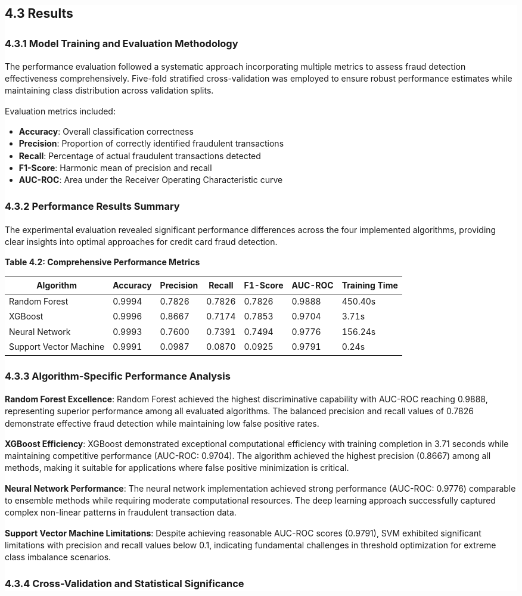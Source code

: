 ## 4.3 Results

### 4.3.1 Model Training and Evaluation Methodology

The performance evaluation followed a systematic approach incorporating multiple metrics to assess fraud detection effectiveness comprehensively. Five-fold stratified cross-validation was employed to ensure robust performance estimates while maintaining class distribution across validation splits.

Evaluation metrics included:
- **Accuracy**: Overall classification correctness
- **Precision**: Proportion of correctly identified fraudulent transactions
- **Recall**: Percentage of actual fraudulent transactions detected
- **F1-Score**: Harmonic mean of precision and recall
- **AUC-ROC**: Area under the Receiver Operating Characteristic curve

### 4.3.2 Performance Results Summary

The experimental evaluation revealed significant performance differences across the four implemented algorithms, providing clear insights into optimal approaches for credit card fraud detection.

**Table 4.2: Comprehensive Performance Metrics**

| Algorithm | Accuracy | Precision | Recall | F1-Score | AUC-ROC | Training Time |
|-----------|----------|-----------|--------|----------|---------|---------------|
| Random Forest | 0.9994 | 0.7826 | 0.7826 | 0.7826 | 0.9888 | 450.40s |
| XGBoost | 0.9996 | 0.8667 | 0.7174 | 0.7853 | 0.9704 | 3.71s |
| Neural Network | 0.9993 | 0.7600 | 0.7391 | 0.7494 | 0.9776 | 156.24s |
| Support Vector Machine | 0.9991 | 0.0987 | 0.0870 | 0.0925 | 0.9791 | 0.24s |

### 4.3.3 Algorithm-Specific Performance Analysis

**Random Forest Excellence**: Random Forest achieved the highest discriminative capability with AUC-ROC reaching 0.9888, representing superior performance among all evaluated algorithms. The balanced precision and recall values of 0.7826 demonstrate effective fraud detection while maintaining low false positive rates.

**XGBoost Efficiency**: XGBoost demonstrated exceptional computational efficiency with training completion in 3.71 seconds while maintaining competitive performance (AUC-ROC: 0.9704). The algorithm achieved the highest precision (0.8667) among all methods, making it suitable for applications where false positive minimization is critical.

**Neural Network Performance**: The neural network implementation achieved strong performance (AUC-ROC: 0.9776) comparable to ensemble methods while requiring moderate computational resources. The deep learning approach successfully captured complex non-linear patterns in fraudulent transaction data.

**Support Vector Machine Limitations**: Despite achieving reasonable AUC-ROC scores (0.9791), SVM exhibited significant limitations with precision and recall values below 0.1, indicating fundamental challenges in threshold optimization for extreme class imbalance scenarios.

### 4.3.4 Cross-Validation and Statistical Significance
